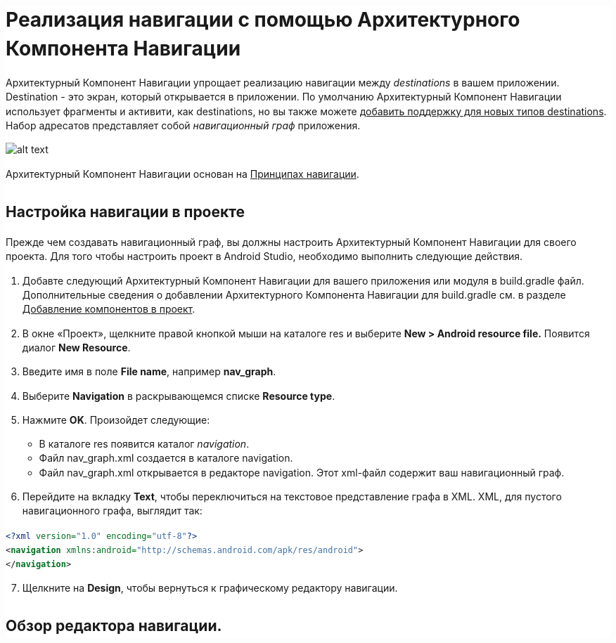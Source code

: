 # Реализация навигации с помощью  Архитектурного Компонента Навигации

Архитектурный Компонент Навигации упрощает реализацию навигации между _destinations_ в вашем приложении.
Destination - это экран, который открывается в приложении.
По умолчанию Архитектурный Компонент Навигации использует фрагменты и активити, как destinations, но вы также можете
[добавить поддержку для новых типов destinations](https://developer.android.com/topic/libraries/architecture/navigation/navigation-add-new).
Набор адресатов представляет собой _навигационный граф_ приложения.

![alt text](https://developer.android.com/images/topic/libraries/architecture/navigation-graph.png "Изображение 1. Навигационный граф")

Архитектурный Компонент Навигации основан на [Принципах навигации](https://developer.android.com/topic/libraries/architecture/navigation/navigation-principles.html).

## Настройка навигации в проекте

Прежде чем создавать навигационный граф, вы должны настроить Архитектурный Компонент Навигации для своего проекта.
Для того чтобы настроить проект в Android Studio, необходимо выполнить следующие действия.

1.  Добавте следующий Архитектурный Компонент Навигации для вашего приложения или модуля в build.gradle файл.
    Дополнительные сведения о добавлении Архитектурного Компонента Навигации для build.gradle см. в разделе [Добавление компонентов в проект](https://developer.android.com/topic/libraries/architecture/adding-components#navigation).

2.  В окне «Проект», щелкните правой кнопкой мыши на каталоге res и выберите **New > Android resource file.** Появится диалог **New Resource**.

3.  Введите имя в поле **File name**, например **nav_graph**.

4.  Выберите **Navigation** в раскрывающемся списке **Resource type**.

5.  Нажмите **OK**. Произойдет следующие:

    -   В каталоге res появится каталог _navigation_.
    -   Файл nav_graph.xml создается в каталоге navigation.
    -   Файл nav_graph.xml открывается в редакторе navigation. Этот xml-файл содержит ваш навигационный граф.

6.  Перейдите на вкладку **Text**, чтобы переключиться на текстовое представление графа в XML. XML, для пустого навигационного графа, выглядит так:

```xml
<?xml version="1.0" encoding="utf-8"?>
<navigation xmlns:android="http://schemas.android.com/apk/res/android">
</navigation>
```

7.  Щелкните на **Design**, чтобы вернуться к графическому редактору навигации.

## Обзор редактора навигации.
